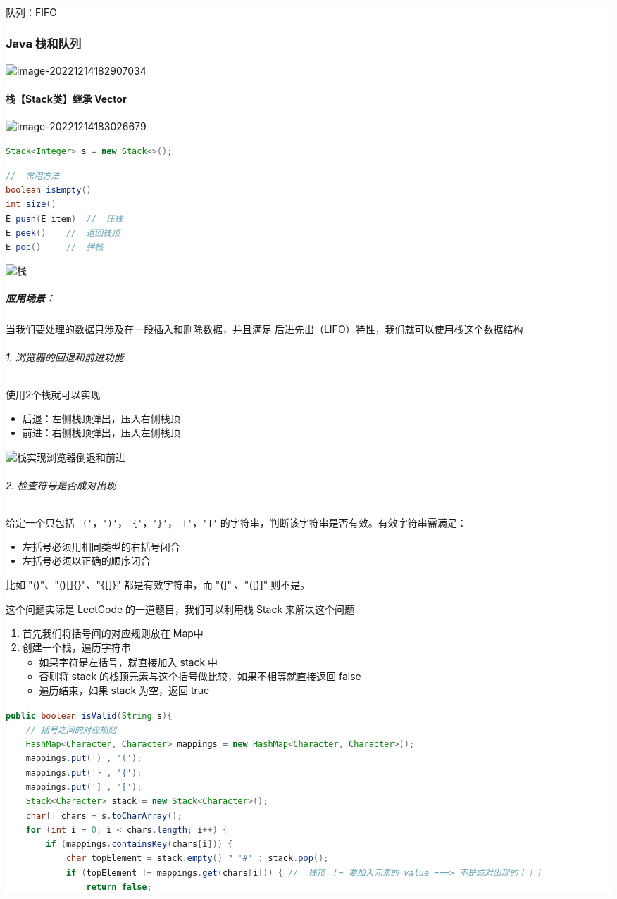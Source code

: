 队列：FIFO

### Java 栈和队列

![image-20221214182907034](https://cdn.jsdelivr.net/gh/RonnieLee24/PicGo_Pictures@master/imgs/DB/202212141829178.png)

#### 栈【Stack类】继承 Vector

![image-20221214183026679](https://cdn.jsdelivr.net/gh/RonnieLee24/PicGo_Pictures@master/imgs/DB/202212141830763.png)

```java
Stack<Integer> s = new Stack<>();
```

```java
//	常用方法
boolean isEmpty()
int size()
E push(E item)	//	压栈
E peek()	//	返回栈顶
E pop()		//	弹栈
```

![栈](https://cdn.jsdelivr.net/gh/RonnieLee24/PicGo_Pictures@master/imgs/DB/202212200928319.png)

##### 应用场景：

当我们要处理的数据只涉及在一段插入和删除数据，并且满足 后进先出（LIFO）特性，我们就可以使用栈这个数据结构

###### 1. 浏览器的回退和前进功能

使用2个栈就可以实现

- 后退：左侧栈顶弹出，压入右侧栈顶
- 前进：右侧栈顶弹出，压入左侧栈顶

![栈实现浏览器倒退和前进](https://cdn.jsdelivr.net/gh/RonnieLee24/PicGo_Pictures@master/imgs/DB/202212200932989.png)

###### 2. 检查符号是否成对出现

给定一个只包括 `'('`，`')'`，`'{'`，`'}'`，`'['`，`']'` 的字符串，判断该字符串是否有效。有效字符串需满足：

- 左括号必须用相同类型的右括号闭合
- 左括号必须以正确的顺序闭合

比如 "()"、"()[]{}"、"{[]}" 都是有效字符串，而 "(]" 、"([)]" 则不是。

这个问题实际是 LeetCode 的一道题目，我们可以利用栈 Stack 来解决这个问题

1. 首先我们将括号间的对应规则放在 Map中
2. 创建一个栈，遍历字符串
   - 如果字符是左括号，就直接加入 stack 中
   - 否则将 stack 的栈顶元素与这个括号做比较，如果不相等就直接返回 false
   - 遍历结束，如果 stack 为空，返回 true

```java
public boolean isValid(String s){
    // 括号之间的对应规则
    HashMap<Character, Character> mappings = new HashMap<Character, Character>();
    mappings.put(')', '(');
    mappings.put('}', '{');
    mappings.put(']', '[');
    Stack<Character> stack = new Stack<Character>();
    char[] chars = s.toCharArray();
    for (int i = 0; i < chars.length; i++) {
        if (mappings.containsKey(chars[i])) {
            char topElement = stack.empty() ? '#' : stack.pop();
            if (topElement != mappings.get(chars[i])) {	//	栈顶 ！= 要加入元素的 value ===> 不是成对出现的！！！
                return false;
```